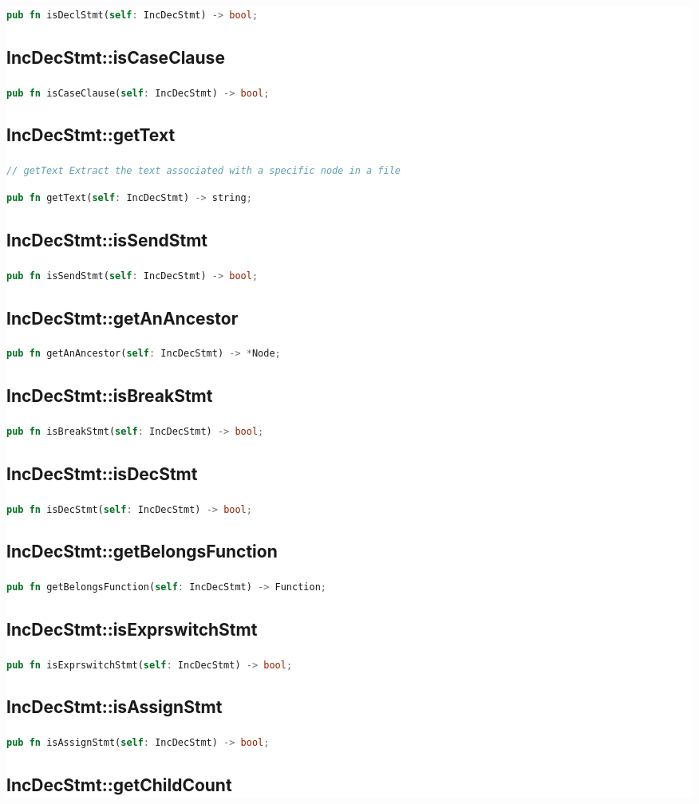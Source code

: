 ```rust
pub fn isDeclStmt(self: IncDecStmt) -> bool;
```
## IncDecStmt::isCaseClause

```rust
pub fn isCaseClause(self: IncDecStmt) -> bool;
```
## IncDecStmt::getText

```rust
// getText Extract the text associated with a specific node in a file
```
```rust
pub fn getText(self: IncDecStmt) -> string;
```
## IncDecStmt::isSendStmt

```rust
pub fn isSendStmt(self: IncDecStmt) -> bool;
```
## IncDecStmt::getAnAncestor

```rust
pub fn getAnAncestor(self: IncDecStmt) -> *Node;
```
## IncDecStmt::isBreakStmt

```rust
pub fn isBreakStmt(self: IncDecStmt) -> bool;
```
## IncDecStmt::isDecStmt

```rust
pub fn isDecStmt(self: IncDecStmt) -> bool;
```
## IncDecStmt::getBelongsFunction

```rust
pub fn getBelongsFunction(self: IncDecStmt) -> Function;
```
## IncDecStmt::isExprswitchStmt

```rust
pub fn isExprswitchStmt(self: IncDecStmt) -> bool;
```
## IncDecStmt::isAssignStmt

```rust
pub fn isAssignStmt(self: IncDecStmt) -> bool;
```
## IncDecStmt::getChildCount
